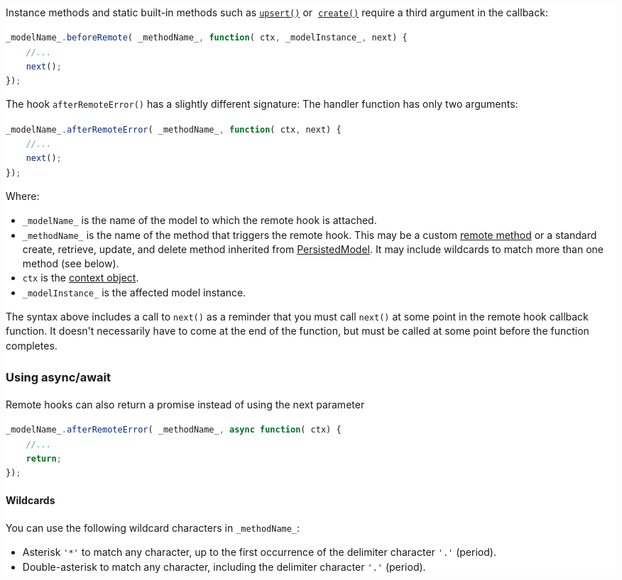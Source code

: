 Instance methods and static built-in methods such as [`upsert()`](http://apidocs.strongloop.com/loopback/#persistedmodel-upsert) or 
[`create()`](http://apidocs.strongloop.com/loopback/#persistedmodel-create) require a third argument in the callback:

```javascript
_modelName_.beforeRemote( _methodName_, function( ctx, _modelInstance_, next) {
    //...
    next();
});
```

The hook `afterRemoteError()` has a slightly different signature: The handler function has only two arguments:

```javascript
_modelName_.afterRemoteError( _methodName_, function( ctx, next) {
    //...
    next();
});
```

Where:

* `_modelName_` is the name of the model to which the remote hook is attached.
* `_methodName_` is the name of the method that triggers the remote hook. This may be a custom [remote method](Remote-methods.html)
  or a standard create, retrieve, update, and delete method inherited from [PersistedModel](http://apidocs.strongloop.com/loopback/#persistedmodel).
  It may include wildcards to match more than one method (see below).
* `ctx` is the [context object](#context-object). 
* `_modelInstance_` is the affected model instance.

The syntax above includes a call to `next()` as a reminder that you must call `next()` at some point in the remote hook callback function.
It doesn't necessarily have to come at the end of the function, but must be called at some point before the function completes.

### Using async/await

Remote hooks can also return a promise instead of using the next parameter

```javascript
_modelName_.afterRemoteError( _methodName_, async function( ctx) {
    //...
    return;
});
```

#### Wildcards

You can use the following wildcard characters in `_methodName_`:

* Asterisk `'*'` to match any character, up to the first occurrence of the delimiter character `'.'` (period).
* Double-asterisk to match any character, including the delimiter character `'.'` (period).
